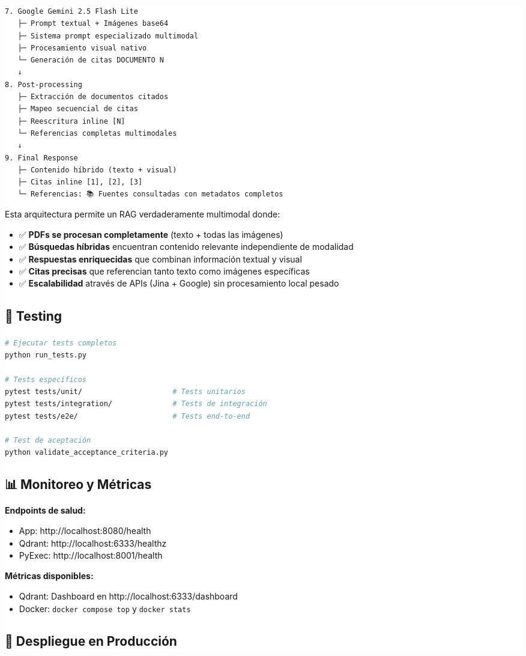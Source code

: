 ```
7. Google Gemini 2.5 Flash Lite
   ├─ Prompt textual + Imágenes base64
   ├─ Sistema prompt especializado multimodal
   ├─ Procesamiento visual nativo
   └─ Generación de citas DOCUMENTO N
   ↓
8. Post-processing
   ├─ Extracción de documentos citados
   ├─ Mapeo secuencial de citas
   ├─ Reescritura inline [N]
   └─ Referencias completas multimodales
   ↓
9. Final Response
   ├─ Contenido híbrido (texto + visual)
   ├─ Citas inline [1], [2], [3]
   └─ Referencias: 📚 Fuentes consultadas con metadatos completos
```

Esta arquitectura permite un RAG verdaderamente multimodal donde:
- ✅ **PDFs se procesan completamente** (texto + todas las imágenes)
- ✅ **Búsquedas híbridas** encuentran contenido relevante independiente de modalidad
- ✅ **Respuestas enriquecidas** que combinan información textual y visual
- ✅ **Citas precisas** que referencian tanto texto como imágenes específicas
- ✅ **Escalabilidad** através de APIs (Jina + Google) sin procesamiento local pesado

## 🧪 Testing

```bash
# Ejecutar tests completos
python run_tests.py

# Tests específicos
pytest tests/unit/                     # Tests unitarios
pytest tests/integration/              # Tests de integración
pytest tests/e2e/                      # Tests end-to-end

# Test de aceptación
python validate_acceptance_criteria.py
```

## 📊 Monitoreo y Métricas

**Endpoints de salud:**
- App: http://localhost:8080/health
- Qdrant: http://localhost:6333/healthz
- PyExec: http://localhost:8001/health

**Métricas disponibles:**
- Qdrant: Dashboard en http://localhost:6333/dashboard
- Docker: `docker compose top` y `docker stats`

## 🚀 Despliegue en Producción
